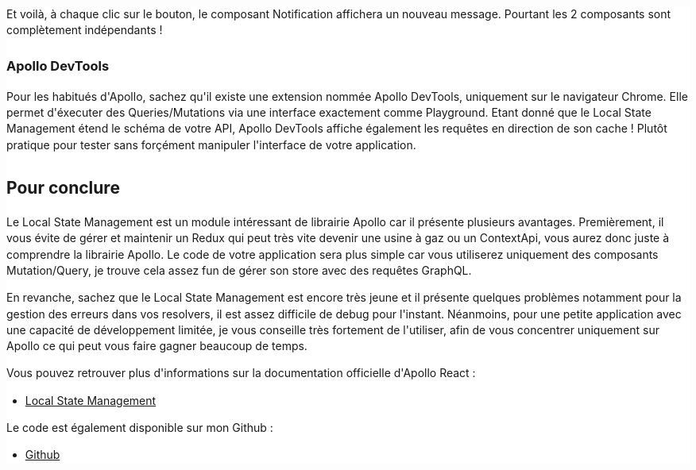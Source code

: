 Et voilà, à chaque clic sur le bouton, le composant Notification affichera un nouveau message. Pourtant les 2 composants sont complètement indépendants !

### Apollo DevTools

Pour les habitués d'Apollo, sachez qu'il existe une extension nommée Apollo DevTools, uniquement sur le navigateur Chrome. Elle permet d'éxecuter des Queries/Mutations via une interface exactement comme Playground. Etant donné que le Local State Management étend le schéma de votre API,  Apollo DevTools affiche également les requêtes en direction de son cache ! Plutôt pratique pour tester sans forçément manipuler l'interface de votre application.

## Pour conclure

Le Local State Management est un module intéressant de librairie Apollo car il présente plusieurs avantages. Premièrement, il vous évite de gérer et maintenir un Redux qui peut très vite devenir une usine à gaz ou un ContextApi, vous aurez donc juste à comprendre la librairie Apollo. Le code de votre application sera plus simple car vous utiliserez uniquement des composants Mutation/Query, je trouve cela assez fun de gérer son store avec des requêtes GraphQL.

En revanche, sachez que le Local State Management est encore très jeune et il présente quelques problèmes notamment pour la gestion des erreurs dans vos resolvers, il est assez difficile de debug pour l'instant. Néanmoins, pour une petite application avec une capacité de développement limitée, je vous conseille très fortement de l'utiliser, afin de vous concentrer uniquement sur Apollo ce qui peut vous faire gagner beaucoup de temps.


Vous pouvez retrouver plus d'informations sur la documentation officielle d'Apollo React :
- [Local State Management](https://www.apollographql.com/docs/react/essentials/local-state.html)

Le code est également disponible sur mon Github :
- [Github](https://github.com/KizeRemi/local-state-management-tuto)
